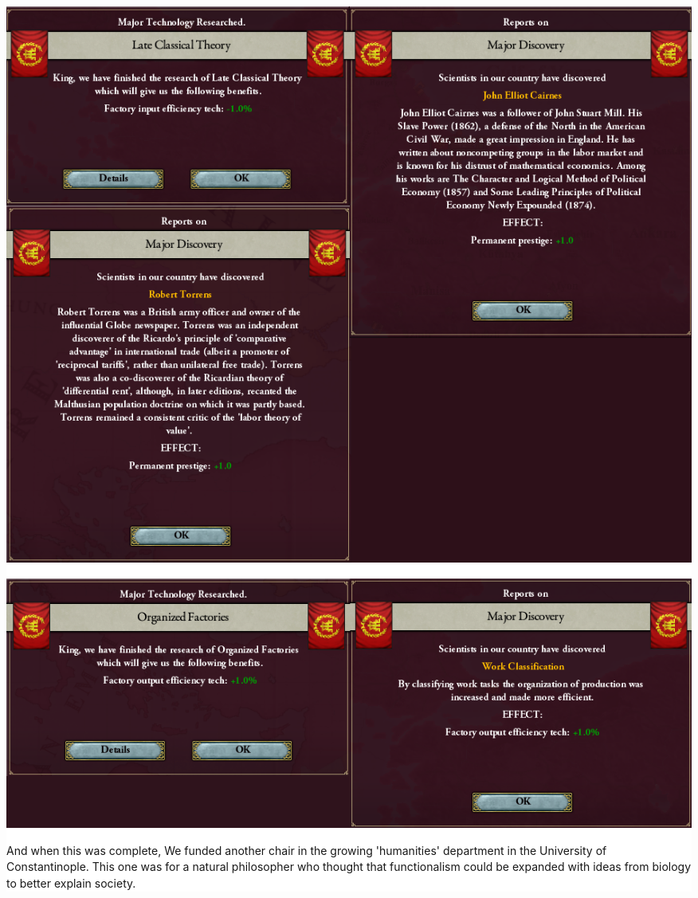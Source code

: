 <p align="center"><img src="/assets/tesb_images/92-45.png"></p>  
<p align="center"><img src="/assets/tesb_images/92-46.png"></p>  
And when this was complete, We funded another chair in the growing 'humanities' department in the University of Constantinople. This one was for a natural philosopher who thought that functionalism could be expanded with ideas from biology to better explain society.
